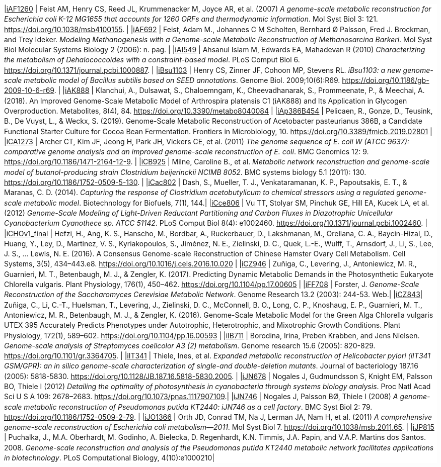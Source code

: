 |[iAF1260](sbml/iAF1260)           | Feist AM, Henry CS, Reed JL, Krummenacker M, Joyce AR, et al. (2007) _A genome-scale metabolic reconstruction for Escherichia coli K-12 MG1655 that accounts for 1260 ORFs and thermodynamic information_. Mol Syst Biol 3: 121. <https://doi.org/10.1038/msb4100155>. |
|[iAF692](sbml/iAF692)            | Feist, Adam M., Johannes C M Scholten, Bernhard Ø Palsson, Fred J. Brockman, and Trey Ideker. _Modeling Methanogenesis with a Genome-scale Metabolic Reconstruction of Methanosarcina Barkeri_. Mol Syst Biol Molecular Systems Biology 2 (2006): n. pag. |
|[iAI549](sbml/iAI549)            | Ahsanul Islam M, Edwards EA, Mahadevan R (2010) _Characterizing the metabolism of Dehalococcoides with a constraint-based model_. PLoS Comput Biol 6. <https://doi.org/10.1371/journal.pcbi.1000887>. |
|[iBsu1103](sbml/iBsu1103)          | Henry CS, Zinner JF, Cohoon MP, Stevens RL. _iBsu1103: a new genome-scale metabolic model of Bacillus subtilis based on SEED annotations_. Genome Biol. 2009;10(6):R69. <https://doi.org/10.1186/gb-2009-10-6-r69>. |
|[iAK888](sbml/iAK888) | Klanchui, A., Dulsawat, S., Chaloemngam, K., Cheevadhanarak, S., Prommeenate, P., & Meechai, A. (2018). An Improved Genome-Scale Metabolic Model of Arthrospira platensis C1 (iAK888) and Its Application in Glycogen Overproduction. Metabolites, 8(4), 84. https://doi.org/10.3390/metabo8040084 |
|[iAp386B454](sbml/iAp386B454) | Pelicaen, R., Gonze, D., Teusink, B., De Vuyst, L., & Weckx, S. (2019). Genome-Scale Metabolic Reconstruction of Acetobacter pasteurianus 386B, a Candidate Functional Starter Culture for Cocoa Bean Fermentation. Frontiers in Microbiology, 10. https://doi.org/10.3389/fmicb.2019.02801 |
|[iCA1273](sbml/iCA1273)           | Archer CT, Kim JF, Jeong H, Park JH, Vickers CE, et al. (2011) _The genome sequence of E. coli W (ATCC 9637): comparative genome analysis and an improved genome-scale reconstruction of E. coli_. BMC Genomics 12: 9. <https://doi.org/10.1186/1471-2164-12-9>. |
|[iCB925](sbml/iCB925)            | Milne, Caroline B., et al. _Metabolic network reconstruction and genome-scale model of butanol-producing strain Clostridium beijerinckii NCIMB 8052_. BMC systems biology 5.1 (2011): 130. <https://doi.org/10.1186/1752-0509-5-130>. |
|[iCac802](sbml/iCac802)           | Dash, S., Mueller, T. J., Venkataramanan, K. P., Papoutsakis, E. T., & Maranas, C. D. (2014). _Capturing the response of Clostridium acetobutylicum to chemical stressors using a regulated genome-scale metabolic model_. Biotechnology for Biofuels, 7(1), 144.|
|[iCce806](sbml/iCce806)            | Vu TT, Stolyar SM, Pinchuk GE, Hill EA, Kucek LA, et al. (2012) _Genome-Scale Modeling of Light-Driven Reductant Partitioning and Carbon Fluxes in Diazotrophic Unicellular Cyanobacterium Cyanothece sp. ATCC 51142_. PLoS Comput Biol 8(4): e1002460. <https://doi.org/10.1371/journal.pcbi.1002460>. |
|[iCHOv1_final](sbml/iCHOv1_final) | Hefzi, H., Ang, K. S., Hanscho, M., Bordbar, A., Ruckerbauer, D., Lakshmanan, M., Orellana, C. A., Baycin-Hizal, D., Huang, Y., Ley, D., Martinez, V. S., Kyriakopoulos, S., Jiménez, N. E., Zielinski, D. C., Quek, L.-E., Wulff, T., Arnsdorf, J., Li, S., Lee, J. S., … Lewis, N. E. (2016). A Consensus Genome-scale Reconstruction of Chinese Hamster Ovary Cell Metabolism. Cell Systems, 3(5), 434–443.e8. https://doi.org/10.1016/j.cels.2016.10.020 |
|[iCZ946](sbml/iCZ946)  | Zuñiga, C., Levering, J., Antoniewicz, M. R., Guarnieri, M. T., Betenbaugh, M. J., & Zengler, K. (2017). Predicting Dynamic Metabolic Demands in the Photosynthetic Eukaryote Chlorella vulgaris. Plant Physiology, 176(1), 450–462. https://doi.org/10.1104/pp.17.00605 |
|[iFF708](sbml/iFF708)            | Forster, J. _Genome-Scale Reconstruction of the Saccharomyces Cerevisiae Metabolic Network_. Genome Research 13.2 (2003): 244-53. Web.|
|[iCZ843](sbml/iCZ843)| Zuñiga, C., Li, C.-T., Huelsman, T., Levering, J., Zielinski, D. C., McConnell, B. O., Long, C. P., Knoshaug, E. P., Guarnieri, M. T., Antoniewicz, M. R., Betenbaugh, M. J., & Zengler, K. (2016). Genome-Scale Metabolic Model for the Green Alga Chlorella vulgaris UTEX 395 Accurately Predicts Phenotypes under Autotrophic, Heterotrophic, and Mixotrophic Growth Conditions. Plant Physiology, 172(1), 589–602. https://doi.org/10.1104/pp.16.00593 |
|[iIB711](sbml/iIB711)            | Borodina, Irina, Preben Krabben, and Jens Nielsen. _Genome-scale analysis of Streptomyces coelicolor A3 (2) metabolism_. Genome research 15.6 (2005): 820-829. <https://doi.org/10.1101/gr.3364705>. |
|[iIT341](sbml/iIT341)            | Thiele, Ines, et al. _Expanded metabolic reconstruction of Helicobacter pylori (iIT341 GSM/GPR): an in silico genome-scale characterization of single-and double-deletion mutants_. Journal of bacteriology 187.16 (2005): 5818-5830. <https://doi.org/10.1128/JB.187.16.5818-5830.2005>. |
|[iJN678](sbml/iJN678)            | Nogales J, Gudmundsson S, Knight EM, Palsson BO, Thiele I (2012) _Detailing the optimality of photosynthesis in cyanobacteria through systems biology analysis_. Proc Natl Acad Sci U S A 109: 2678–2683. <https://doi.org/10.1073/pnas.1117907109>.|
|[iJN746](sbml/iJN746)            | Nogales J, Palsson BØ, Thiele I (2008) _A genome-scale metabolic reconstruction of Pseudomonas putida KT2440: iJN746 as a cell factory_. BMC Syst Biol 2: 79. <https://doi.org/10.1186/1752-0509-2-79>. |
|[iJO1366](sbml/iJO1366)           | Orth JD, Conrad TM, Na J, Lerman JA, Nam H, et al. (2011) _A comprehensive genome-scale reconstruction of Escherichia coli metabolism—2011_. Mol Syst Biol 7. <https://doi.org/10.1038/msb.2011.65>. |
|[iJP815](sbml/iJP815)            | Puchalka, J., M.A. Oberhardt, M. Godinho, A. Bielecka, D. Regenhardt, K.N. Timmis, J.A. Papin, and V.A.P. Martins dos Santos. 2008. _Genome-scale reconstruction and analysis of the Pseudomonas putida KT2440 metabolic network facilitates applications in biotechnology_. PLoS Computational Biology, 4(10):e1000210|